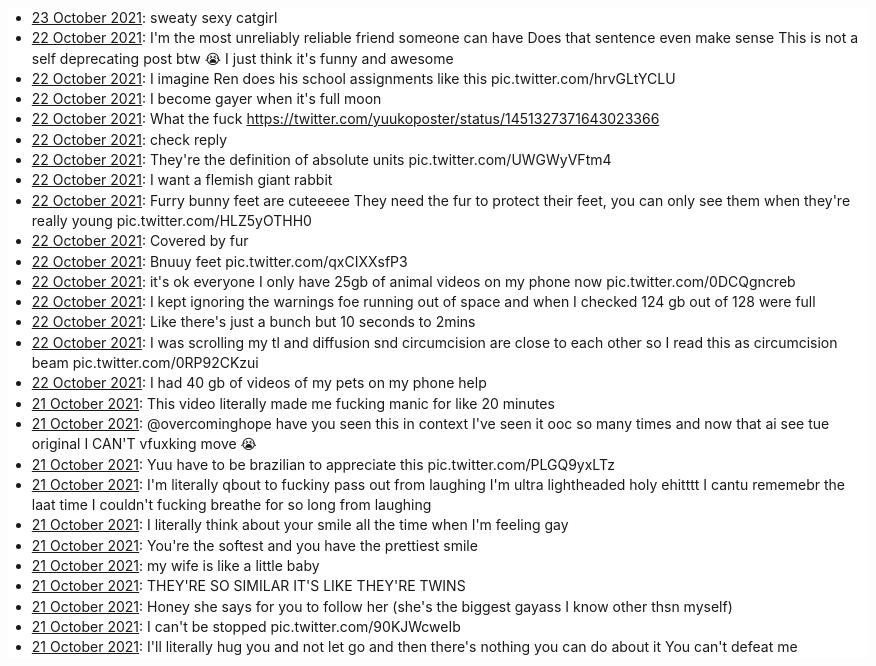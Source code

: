 * [23 October 2021](https://web.archive.org/web/20211023112157/https://twitter.com/transcommunism/status/1451846540335661058): sweaty sexy catgirl 
* [22 October 2021](https://web.archive.org/web/20211022221552/https://twitter.com/transcommunism/status/1451667700850233348): I'm the most unreliably reliable friend someone can have Does that sentence even make sense This is not a self deprecating post btw 😭 I just think it's funny and awesome 
* [22 October 2021](https://web.archive.org/web/20211022192037/https://twitter.com/transcommunism/status/1451624039718526992): I imagine Ren does his school assignments like this pic.twitter.com/hrvGLtYCLU 
* [22 October 2021](https://web.archive.org/web/20211022182515/https://twitter.com/transcommunism/status/1451607942877224962): I become gayer when it's full moon 
* [22 October 2021](https://web.archive.org/web/20211022182515/https://twitter.com/transcommunism/status/1451607942877224962): What the fuck https://twitter.com/yuukoposter/status/1451327371643023366 
* [22 October 2021](https://web.archive.org/web/20211022125241/https://twitter.com/transcommunism/status/1451531839680753668): check reply 
* [22 October 2021](https://web.archive.org/web/20211022125254/https://twitter.com/transcommunism/status/1451531814246494211): They're the definition of absolute units pic.twitter.com/UWGWyVFtm4 
* [22 October 2021](https://web.archive.org/web/20211022125055/https://twitter.com/transcommunism/status/1451531382954643456): I want a flemish giant rabbit 
* [22 October 2021](https://web.archive.org/web/20211022124832/https://twitter.com/transcommunism/status/1451530817759551534): Furry bunny feet are cuteeeee They need the fur to protect their feet, you can only see them when they're really young pic.twitter.com/HLZ5yOTHH0 
* [22 October 2021](https://web.archive.org/web/20211022124408/https://twitter.com/transcommunism/status/1451529777710608387): Covered by fur 
* [22 October 2021](https://web.archive.org/web/20211022124237/https://twitter.com/transcommunism/status/1451529362478669839): Bnuuy feet pic.twitter.com/qxCIXXsfP3 
* [22 October 2021](https://web.archive.org/web/20211022123038/https://twitter.com/transcommunism/status/1451526310526861316): it's ok everyone I only have 25gb of animal videos on my phone now pic.twitter.com/0DCQgncreb 
* [22 October 2021](https://web.archive.org/web/20211022122747/https://twitter.com/transcommunism/status/1451525594248777729): I kept ignoring the warnings foe running out of space and when I checked 124 gb out of 128 were full 
* [22 October 2021](https://web.archive.org/web/20211022122249/https://twitter.com/transcommunism/status/1451524402638729218): Like there's just a bunch but 10 seconds to 2mins 
* [22 October 2021](https://web.archive.org/web/20211022122232/https://twitter.com/transcommunism/status/1451524309621649409): I was scrolling my tl and diffusion snd circumcision are close to each other so I read this as circumcision beam pic.twitter.com/0RP92CKzui 
* [22 October 2021](https://web.archive.org/web/20211022122038/https://twitter.com/transcommunism/status/1451523792463880192): I had 40 gb of videos of my pets on my phone help 
* [21 October 2021](https://web.archive.org/web/20211021223724/https://twitter.com/transcommunism/status/1451316645150986244): This video literally made me fucking manic for like 20 minutes 
* [21 October 2021](https://web.archive.org/web/20211021222500/https://twitter.com/transcommunism/status/1451313574517870595): @overcominghope  have you seen this in context I've seen it ooc so many times and now that ai see tue original I CAN'T vfuxking move 😭 
* [21 October 2021](https://web.archive.org/web/20211021222319/https://twitter.com/transcommunism/status/1451313112926326786): Yuu have to be brazilian to appreciate this pic.twitter.com/PLGQ9yxLTz 
* [21 October 2021](https://web.archive.org/web/20211021222252/https://twitter.com/transcommunism/status/1451312985243258885): I'm literally qbout to fuckiny pass out from laughing I'm ultra lightheaded holy ehitttt I cantu rememebr the laat time I couldn't fucking breathe for so long from laughing 
* [21 October 2021](https://web.archive.org/web/20211021214641/https://twitter.com/transcommunism/status/1451303891543465991): I literally think about your smile all the time when I'm feeling gay 
* [21 October 2021](https://web.archive.org/web/20211021214419/https://twitter.com/transcommunism/status/1451303315929812998): You're the softest and you have the prettiest smile 
* [21 October 2021](https://web.archive.org/web/20211021214234/https://twitter.com/transcommunism/status/1451302851125383169): my wife is like a little baby 
* [21 October 2021](https://web.archive.org/web/20211021214216/https://twitter.com/transcommunism/status/1451302800445644802): THEY'RE SO SIMILAR IT'S LIKE THEY'RE TWINS 
* [21 October 2021](https://web.archive.org/web/20211021213645/https://twitter.com/transcommunism/status/1451301404614840322): Honey she says for you to follow her (she's the biggest gayass I know other thsn myself) 
* [21 October 2021](https://web.archive.org/web/20211021213607/https://twitter.com/transcommunism/status/1451301244534939657): I can't be stopped pic.twitter.com/90KJWcweIb 
* [21 October 2021](https://web.archive.org/web/20211021213247/https://twitter.com/transcommunism/status/1451300413995683846): I'll literally hug you and not let go and then there's nothing you can do about it You can't defeat me 